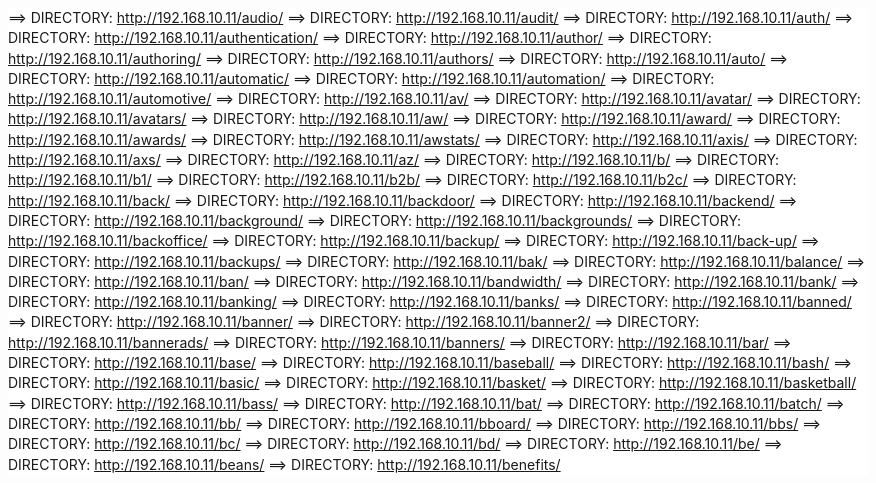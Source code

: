 ==> DIRECTORY: http://192.168.10.11/audio/
==> DIRECTORY: http://192.168.10.11/audit/
==> DIRECTORY: http://192.168.10.11/auth/
==> DIRECTORY: http://192.168.10.11/authentication/
==> DIRECTORY: http://192.168.10.11/author/
==> DIRECTORY: http://192.168.10.11/authoring/
==> DIRECTORY: http://192.168.10.11/authors/
==> DIRECTORY: http://192.168.10.11/auto/
==> DIRECTORY: http://192.168.10.11/automatic/
==> DIRECTORY: http://192.168.10.11/automation/
==> DIRECTORY: http://192.168.10.11/automotive/
==> DIRECTORY: http://192.168.10.11/av/
==> DIRECTORY: http://192.168.10.11/avatar/
==> DIRECTORY: http://192.168.10.11/avatars/
==> DIRECTORY: http://192.168.10.11/aw/
==> DIRECTORY: http://192.168.10.11/award/
==> DIRECTORY: http://192.168.10.11/awards/
==> DIRECTORY: http://192.168.10.11/awstats/
==> DIRECTORY: http://192.168.10.11/axis/
==> DIRECTORY: http://192.168.10.11/axs/
==> DIRECTORY: http://192.168.10.11/az/
==> DIRECTORY: http://192.168.10.11/b/
==> DIRECTORY: http://192.168.10.11/b1/
==> DIRECTORY: http://192.168.10.11/b2b/
==> DIRECTORY: http://192.168.10.11/b2c/
==> DIRECTORY: http://192.168.10.11/back/
==> DIRECTORY: http://192.168.10.11/backdoor/
==> DIRECTORY: http://192.168.10.11/backend/
==> DIRECTORY: http://192.168.10.11/background/
==> DIRECTORY: http://192.168.10.11/backgrounds/
==> DIRECTORY: http://192.168.10.11/backoffice/
==> DIRECTORY: http://192.168.10.11/backup/
==> DIRECTORY: http://192.168.10.11/back-up/
==> DIRECTORY: http://192.168.10.11/backups/
==> DIRECTORY: http://192.168.10.11/bak/
==> DIRECTORY: http://192.168.10.11/balance/
==> DIRECTORY: http://192.168.10.11/ban/
==> DIRECTORY: http://192.168.10.11/bandwidth/
==> DIRECTORY: http://192.168.10.11/bank/
==> DIRECTORY: http://192.168.10.11/banking/
==> DIRECTORY: http://192.168.10.11/banks/
==> DIRECTORY: http://192.168.10.11/banned/
==> DIRECTORY: http://192.168.10.11/banner/
==> DIRECTORY: http://192.168.10.11/banner2/
==> DIRECTORY: http://192.168.10.11/bannerads/
==> DIRECTORY: http://192.168.10.11/banners/
==> DIRECTORY: http://192.168.10.11/bar/
==> DIRECTORY: http://192.168.10.11/base/
==> DIRECTORY: http://192.168.10.11/baseball/
==> DIRECTORY: http://192.168.10.11/bash/
==> DIRECTORY: http://192.168.10.11/basic/
==> DIRECTORY: http://192.168.10.11/basket/
==> DIRECTORY: http://192.168.10.11/basketball/
==> DIRECTORY: http://192.168.10.11/bass/
==> DIRECTORY: http://192.168.10.11/bat/
==> DIRECTORY: http://192.168.10.11/batch/
==> DIRECTORY: http://192.168.10.11/bb/
==> DIRECTORY: http://192.168.10.11/bboard/
==> DIRECTORY: http://192.168.10.11/bbs/
==> DIRECTORY: http://192.168.10.11/bc/
==> DIRECTORY: http://192.168.10.11/bd/
==> DIRECTORY: http://192.168.10.11/be/
==> DIRECTORY: http://192.168.10.11/beans/
==> DIRECTORY: http://192.168.10.11/benefits/
